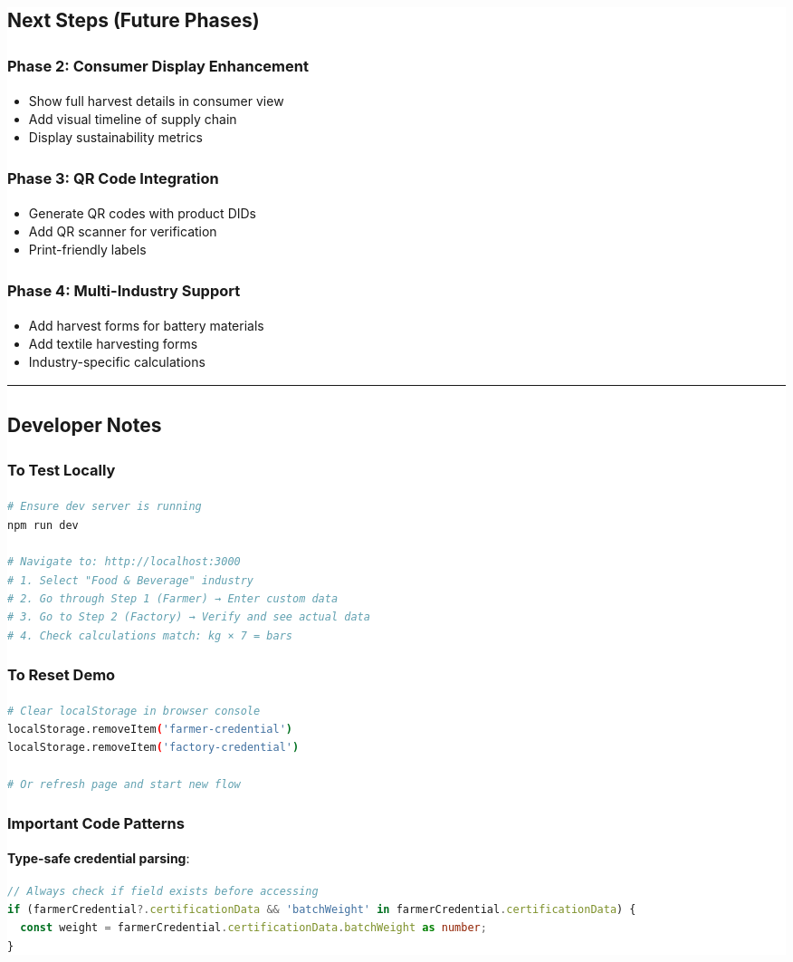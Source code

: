 ## Next Steps (Future Phases)

### Phase 2: Consumer Display Enhancement
- Show full harvest details in consumer view
- Add visual timeline of supply chain
- Display sustainability metrics

### Phase 3: QR Code Integration
- Generate QR codes with product DIDs
- Add QR scanner for verification
- Print-friendly labels

### Phase 4: Multi-Industry Support
- Add harvest forms for battery materials
- Add textile harvesting forms
- Industry-specific calculations

---

## Developer Notes

### To Test Locally

```bash
# Ensure dev server is running
npm run dev

# Navigate to: http://localhost:3000
# 1. Select "Food & Beverage" industry
# 2. Go through Step 1 (Farmer) → Enter custom data
# 3. Go to Step 2 (Factory) → Verify and see actual data
# 4. Check calculations match: kg × 7 = bars
```

### To Reset Demo

```bash
# Clear localStorage in browser console
localStorage.removeItem('farmer-credential')
localStorage.removeItem('factory-credential')

# Or refresh page and start new flow
```

### Important Code Patterns

**Type-safe credential parsing**:
```typescript
// Always check if field exists before accessing
if (farmerCredential?.certificationData && 'batchWeight' in farmerCredential.certificationData) {
  const weight = farmerCredential.certificationData.batchWeight as number;
}
```
